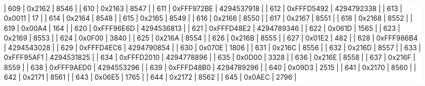 |     609 | 0x2162      |        8546 |
|     610 | 0x2163      |        8547 |
|     611 | 0xFFF972BE  |  4294537918 |
|     612 | 0xFFFD5492  |  4294792338 |
|     613 | 0x0011      |          17 |
|     614 | 0x2164      |        8548 |
|     615 | 0x2165      |        8549 |
|     616 | 0x2166      |        8550 |
|     617 | 0x2167      |        8551 |
|     618 | 0x2168      |        8552 |
|     619 | 0x00A4      |         164 |
|     620 | 0xFFF96E6D  |  4294536813 |
|     621 | 0xFFFD48E2  |  4294789346 |
|     622 | 0x061D      |        1565 |
|     623 | 0x2169      |        8553 |
|     624 | 0x0F00      |        3840 |
|     625 | 0x216A      |        8554 |
|     626 | 0x216B      |        8555 |
|     627 | 0x01E2      |         482 |
|     628 | 0xFFF986B4  |  4294543028 |
|     629 | 0xFFFD4EC6  |  4294790854 |
|     630 | 0x070E      |        1806 |
|     631 | 0x216C      |        8556 |
|     632 | 0x216D      |        8557 |
|     633 | 0xFFF95AF1  |  4294531825 |
|     634 | 0xFFFD2010  |  4294778896 |
|     635 | 0x0D00      |        3328 |
|     636 | 0x216E      |        8558 |
|     637 | 0x216F      |        8559 |
|     638 | 0xFFF9AED0  |  4294553296 |
|     639 | 0xFFFD48B0  |  4294789296 |
|     640 | 0x09D3      |        2515 |
|     641 | 0x2170      |        8560 |
|     642 | 0x2171      |        8561 |
|     643 | 0x06E5      |        1765 |
|     644 | 0x2172      |        8562 |
|     645 | 0x0AEC      |        2796 |